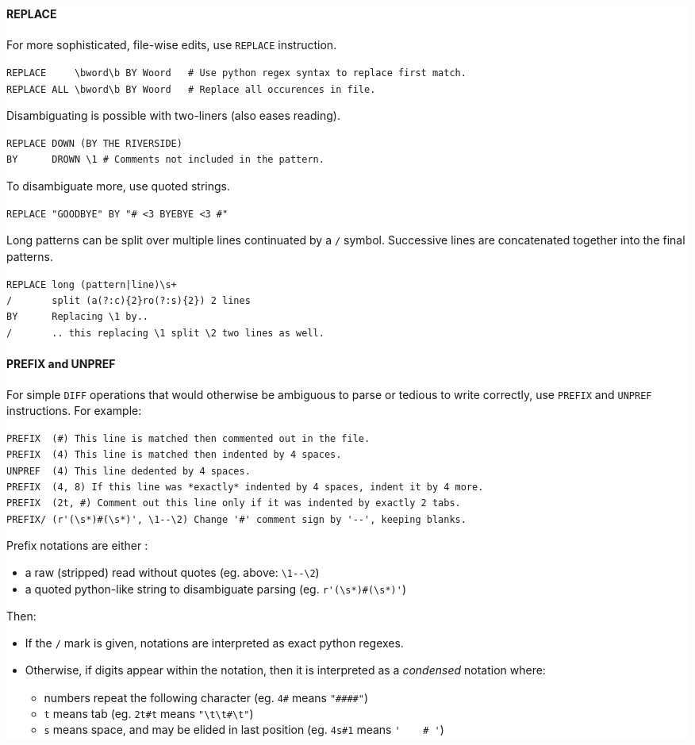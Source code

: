 #### REPLACE

For more sophisticated, file-wise edits, use `REPLACE` instruction.

```
REPLACE     \bword\b BY Woord   # Use python regex syntax to replace first match.
REPLACE ALL \bword\b BY Woord   # Replace all occurences in file.
```

Disambiguating is possible with two-liners (also eases reading).

```
REPLACE DOWN (BY THE RIVERSIDE)
BY      DROWN \1 # Comments not included in the pattern.
```

To disambiguate more, use quoted strings.

```
REPLACE "GOODBYE" BY "# <3 BYEBYE <3 #"
```

Long patterns can be split over multiple lines continuated by a `/` symbol.
Successive lines are concatenated together into the final patterns.

```
REPLACE long (pattern|line)\s+
/       split (a(?:c){2}ro(?:s){2}) 2 lines
BY      Replacing \1 by..
/       .. this replacing \1 split \2 two lines as well.
```

#### PREFIX and UNPREF

For simple `DIFF` operations
that would otherwise be ambiguous to parse or tedious to write correctly,
use `PREFIX` and `UNPREF` instructions.
For example:

```
PREFIX  (#) This line is matched then commented out in the file.
PREFIX  (4) This line is matched then indented by 4 spaces.
UNPREF  (4) This line dedented by 4 spaces.
PREFIX  (4, 8) If this line was *exactly* indented by 4 spaces, indent it by 4 more.
PREFIX  (2t, #) Comment out this line only if it was indented by exactly 2 tabs.
PREFIX/ (r'(\s*)#(\s*)', \1--\2) Change '#' comment sign by '--', keeping blanks.
```

Prefix notations are either :
- a raw (stripped) read without quotes                (eg. above: `\1--\2`)
- a quoted python-like string to disambiguate parsing (eg. `r'(\s*)#(\s*)'`)

Then:
- If the `/` mark is given, notations are interpreted as exact python regexes.

- Otherwise, if digits appear within the notation,
  then it is interpreted as a *condensed* notation where:
  - numbers repeat the following character
    (eg. `4#`   means `"####"`)
  - `t` means tab
    (eg. `2t#t` means `"\t\t#\t"`)
  - `s` means space, and may be elided in last position
    (eg. `4s#1` means `'    # '`)
